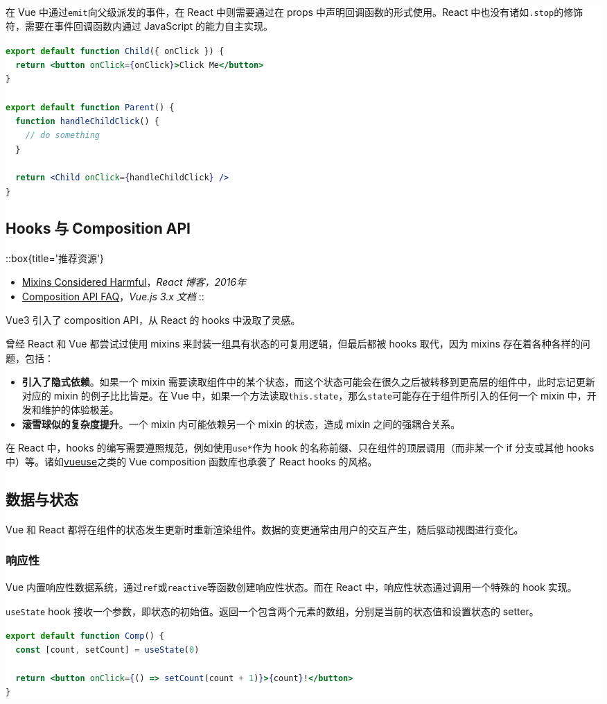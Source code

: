 在 Vue 中通过`emit`向父级派发的事件，在 React 中则需要通过在 props 中声明回调函数的形式使用。React 中也没有诸如`.stop`的修饰符，需要在事件回调函数内通过 JavaScript 的能力自主实现。

```jsx
export default function Child({ onClick }) {
  return <button onClick={onClick}>Click Me</button>
}

export default function Parent() {
  function handleChildClick() {
    // do something
  }

  return <Child onClick={handleChildClick} />
}
```

## Hooks 与 Composition API

::box{title='推荐资源'}
- [Mixins Considered Harmful](https://legacy.reactjs.org/blog/2016/07/13/mixins-considered-harmful.html)，_React 博客，2016年_
- [Composition API FAQ](https://vuejs.org/guide/extras/composition-api-faq.html#what-is-composition-api)，_Vue.js 3.x 文档_
::

Vue3 引入了 composition API，从 React 的 hooks 中汲取了灵感。

曾经 React 和 Vue 都尝试过使用 mixins 来封装一组具有状态的可复用逻辑，但最后都被 hooks 取代，因为 mixins 存在着各种各样的问题，包括：

- **引入了隐式依赖**。如果一个 mixin 需要读取组件中的某个状态，而这个状态可能会在很久之后被转移到更高层的组件中，此时忘记更新对应的 mixin 的例子比比皆是。在 Vue 中，如果一个方法读取`this.state`，那么`state`可能存在于组件所引入的任何一个 mixin 中，开发和维护的体验极差。
- **滚雪球似的复杂度提升**。一个 mixin 内可能依赖另一个 mixin 的状态，造成 mixin 之间的强耦合关系。

在 React 中，hooks 的编写需要遵照规范，例如使用`use*`作为 hook 的名称前缀、只在组件的顶层调用（而非某一个 if 分支或其他 hooks 中）等。诸如[vueuse](https://vueuse.org/)之类的 Vue composition 函数库也承袭了 React hooks 的风格。

## 数据与状态

Vue 和 React 都将在组件的状态发生更新时重新渲染组件。数据的变更通常由用户的交互产生，随后驱动视图进行变化。

### 响应性

Vue 内置响应性数据系统，通过`ref`或`reactive`等函数创建响应性状态。而在 React 中，响应性状态通过调用一个特殊的 hook 实现。

`useState` hook 接收一个参数，即状态的初始值。返回一个包含两个元素的数组，分别是当前的状态值和设置状态的 setter。

```jsx
export default function Comp() {
  const [count, setCount] = useState(0)

  return <button onClick={() => setCount(count + 1)}>{count}!</button>
}
```
